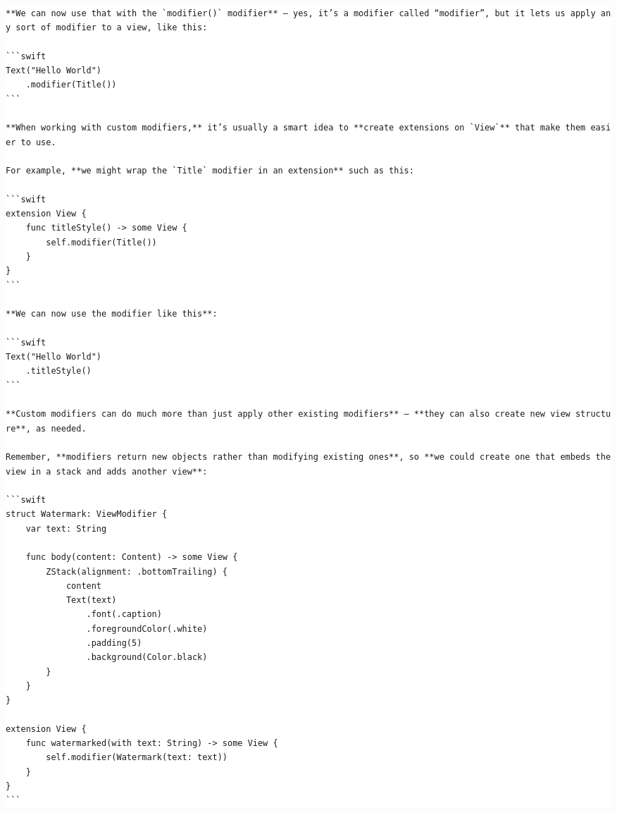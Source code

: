     **We can now use that with the `modifier()` modifier** – yes, it’s a modifier called “modifier”, but it lets us apply any sort of modifier to a view, like this:

    ```swift
    Text("Hello World")
        .modifier(Title())
    ```

    **When working with custom modifiers,** it’s usually a smart idea to **create extensions on `View`** that make them easier to use. 

    For example, **we might wrap the `Title` modifier in an extension** such as this:

    ```swift
    extension View {
        func titleStyle() -> some View {
            self.modifier(Title())
        }
    }
    ```

    **We can now use the modifier like this**:

    ```swift
    Text("Hello World")
        .titleStyle()
    ```

    **Custom modifiers can do much more than just apply other existing modifiers** – **they can also create new view structure**, as needed. 

    Remember, **modifiers return new objects rather than modifying existing ones**, so **we could create one that embeds the view in a stack and adds another view**:

    ```swift
    struct Watermark: ViewModifier {
        var text: String

        func body(content: Content) -> some View {
            ZStack(alignment: .bottomTrailing) {
                content
                Text(text)
                    .font(.caption)
                    .foregroundColor(.white)
                    .padding(5)
                    .background(Color.black)
            }
        }
    }

    extension View {
        func watermarked(with text: String) -> some View {
            self.modifier(Watermark(text: text))
        }
    }
    ```
